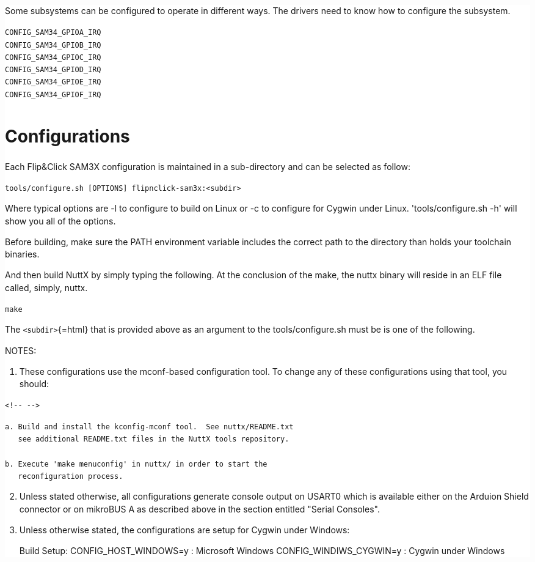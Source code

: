 Some subsystems can be configured to operate in different ways. The
drivers need to know how to configure the subsystem.

    CONFIG_SAM34_GPIOA_IRQ
    CONFIG_SAM34_GPIOB_IRQ
    CONFIG_SAM34_GPIOC_IRQ
    CONFIG_SAM34_GPIOD_IRQ
    CONFIG_SAM34_GPIOE_IRQ
    CONFIG_SAM34_GPIOF_IRQ

Configurations
==============

Each Flip&Click SAM3X configuration is maintained in a sub-directory and
can be selected as follow:

    tools/configure.sh [OPTIONS] flipnclick-sam3x:<subdir>

Where typical options are -l to configure to build on Linux or -c to
configure for Cygwin under Linux. 'tools/configure.sh -h' will show you
all of the options.

Before building, make sure the PATH environment variable includes the
correct path to the directory than holds your toolchain binaries.

And then build NuttX by simply typing the following. At the conclusion
of the make, the nuttx binary will reside in an ELF file called, simply,
nuttx.

    make

The `<subdir>`{=html} that is provided above as an argument to the
tools/configure.sh must be is one of the following.

NOTES:

1.  These configurations use the mconf-based configuration tool. To
    change any of these configurations using that tool, you should:

```{=html}
<!-- -->
```
    a. Build and install the kconfig-mconf tool.  See nuttx/README.txt
       see additional README.txt files in the NuttX tools repository.

    b. Execute 'make menuconfig' in nuttx/ in order to start the
       reconfiguration process.

2.  Unless stated otherwise, all configurations generate console output
    on USART0 which is available either on the Arduion Shield connector
    or on mikroBUS A as described above in the section entitled "Serial
    Consoles".

3.  Unless otherwise stated, the configurations are setup for Cygwin
    under Windows:

    Build Setup: CONFIG\_HOST\_WINDOWS=y : Microsoft Windows
    CONFIG\_WINDIWS\_CYGWIN=y : Cygwin under Windows
